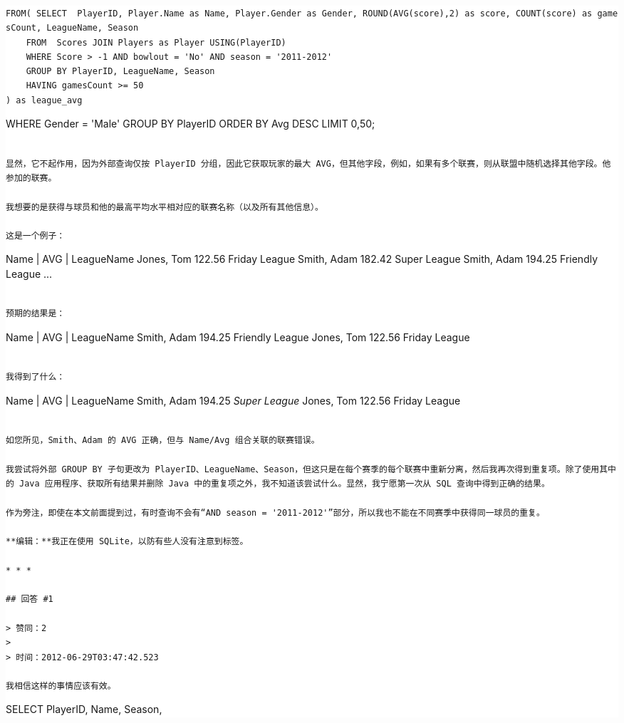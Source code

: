     FROM( SELECT  PlayerID, Player.Name as Name, Player.Gender as Gender, ROUND(AVG(score),2) as score, COUNT(score) as gamesCount, LeagueName, Season
        FROM  Scores JOIN Players as Player USING(PlayerID)
        WHERE Score > -1 AND bowlout = 'No' AND season = '2011-2012'
        GROUP BY PlayerID, LeagueName, Season
        HAVING gamesCount >= 50
    ) as league_avg
WHERE Gender = 'Male'
GROUP BY PlayerID
ORDER BY Avg DESC LIMIT 0,50; 
```

显然，它不起作用，因为外部查询仅按 PlayerID 分组，因此它获取玩家的最大 AVG，但其他字段，例如，如果有多个联赛，则从联盟中随机选择其他字段。他参加的联赛。

我想要的是获得与球员和他的最高平均水平相对应的联赛名称（以及所有其他信息）。

这是一个例子：

```
Name       |      AVG      |   LeagueName
Jones, Tom      122.56          Friday League
Smith, Adam     182.42          Super League
Smith, Adam     194.25          Friendly League
... 
```

预期的结果是：

```
Name       |      AVG      |   LeagueName
Smith, Adam     194.25          Friendly League
Jones, Tom      122.56          Friday League 
```

我得到了什么：

```
Name       |      AVG      |   LeagueName
Smith, Adam     194.25          *Super League*
Jones, Tom      122.56          Friday League 
```

如您所见，Smith、Adam 的 AVG 正确，但与 Name/Avg 组合关联的联赛错误。

我尝试将外部 GROUP BY 子句更改为 PlayerID、LeagueName、Season，但这只是在每个赛季的每个联赛中重新分离，然后我再次得到重复项。除了使用其中的 Java 应用程序、获取所有结果并删除 Java 中的重复项之外，我不知道该尝试什么。显然，我宁愿第一次从 SQL 查询中得到正确的结果。

作为旁注，即使在本文前面提到过，有时查询不会有“AND season = '2011-2012'”部分，所以我也不能在不同赛季中获得同一球员的重复。

**编辑：**我正在使用 SQLite，以防有些人没有注意到标签。

* * *

## 回答 #1

> 赞同：2
> 
> 时间：2012-06-29T03:47:42.523

我相信这样的事情应该有效。

```
SELECT PlayerID,
       Name,
       Season,